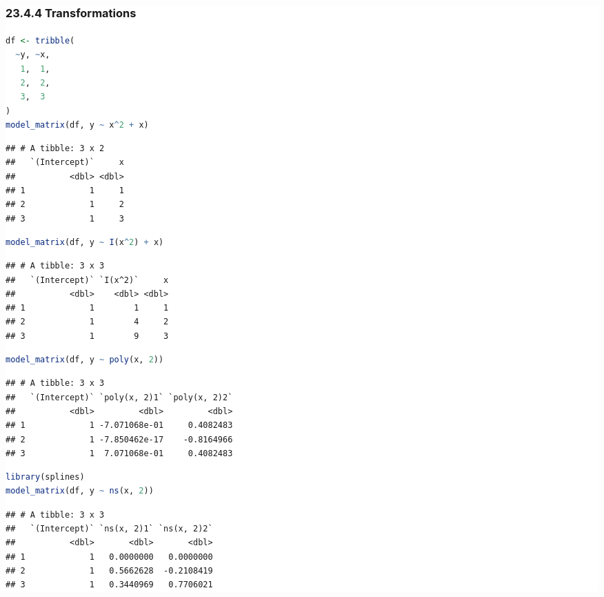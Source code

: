 ### 23.4.4 Transformations


```r
df <- tribble(
  ~y, ~x,
   1,  1,
   2,  2, 
   3,  3
)
model_matrix(df, y ~ x^2 + x)
```

```
## # A tibble: 3 x 2
##   `(Intercept)`     x
##           <dbl> <dbl>
## 1             1     1
## 2             1     2
## 3             1     3
```

```r
model_matrix(df, y ~ I(x^2) + x)
```

```
## # A tibble: 3 x 3
##   `(Intercept)` `I(x^2)`     x
##           <dbl>    <dbl> <dbl>
## 1             1        1     1
## 2             1        4     2
## 3             1        9     3
```

```r
model_matrix(df, y ~ poly(x, 2))
```

```
## # A tibble: 3 x 3
##   `(Intercept)` `poly(x, 2)1` `poly(x, 2)2`
##           <dbl>         <dbl>         <dbl>
## 1             1 -7.071068e-01     0.4082483
## 2             1 -7.850462e-17    -0.8164966
## 3             1  7.071068e-01     0.4082483
```

```r
library(splines)
model_matrix(df, y ~ ns(x, 2))
```

```
## # A tibble: 3 x 3
##   `(Intercept)` `ns(x, 2)1` `ns(x, 2)2`
##           <dbl>       <dbl>       <dbl>
## 1             1   0.0000000   0.0000000
## 2             1   0.5662628  -0.2108419
## 3             1   0.3440969   0.7706021
```
